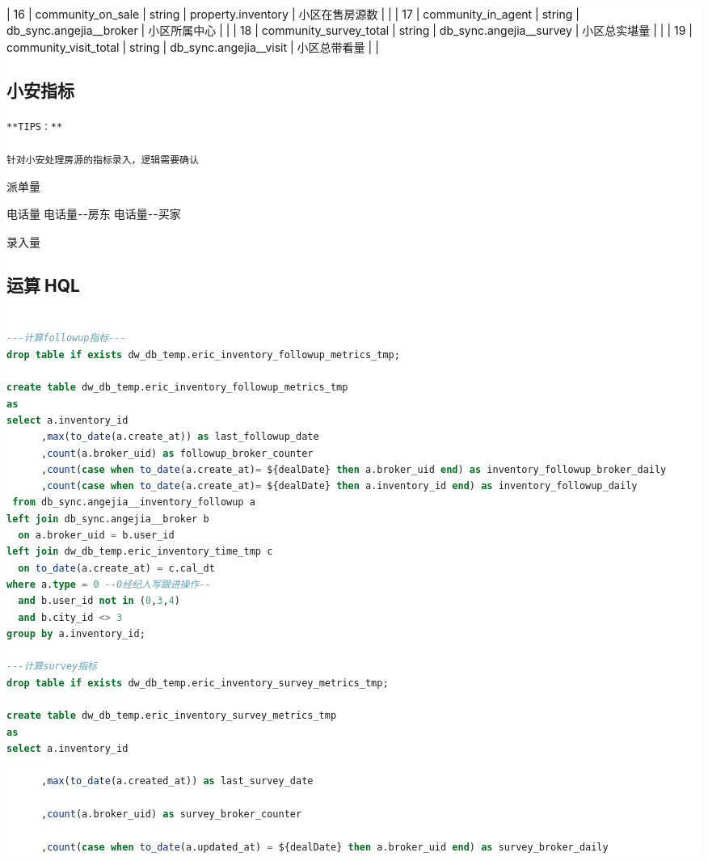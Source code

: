 | 16 | community_on_sale | string  | property.inventory | 小区在售房源数 |  |
| 17 | community_in_agent | string  | db_sync.angejia__broker | 小区所属中心 |  |
| 18 | community_survey_total | string  | db_sync.angejia__survey | 小区总实堪量 |  |
| 19 | community_visit_total | string  | db_sync.angejia__visit | 小区总带看量 |  |


## 小安指标

```
**TIPS：**

针对小安处理房源的指标录入，逻辑需要确认

```

派单量

电话量
  电话量--房东
  电话量--买家

录入量

## 运算 HQL


``` sql

---计算followup指标---
drop table if exists dw_db_temp.eric_inventory_followup_metrics_tmp;

create table dw_db_temp.eric_inventory_followup_metrics_tmp
as
select a.inventory_id
      ,max(to_date(a.create_at)) as last_followup_date
      ,count(a.broker_uid) as followup_broker_counter
      ,count(case when to_date(a.create_at)= ${dealDate} then a.broker_uid end) as inventory_followup_broker_daily
      ,count(case when to_date(a.create_at)= ${dealDate} then a.inventory_id end) as inventory_followup_daily
 from db_sync.angejia__inventory_followup a
left join db_sync.angejia__broker b
  on a.broker_uid = b.user_id
left join dw_db_temp.eric_inventory_time_tmp c
  on to_date(a.create_at) = c.cal_dt
where a.type = 0 --0经纪人写跟进操作--
  and b.user_id not in (0,3,4)
  and b.city_id <> 3
group by a.inventory_id;

---计算survey指标
drop table if exists dw_db_temp.eric_inventory_survey_metrics_tmp;

create table dw_db_temp.eric_inventory_survey_metrics_tmp
as
select a.inventory_id

      ,max(to_date(a.created_at)) as last_survey_date

      ,count(a.broker_uid) as survey_broker_counter

      ,count(case when to_date(a.updated_at) = ${dealDate} then a.broker_uid end) as survey_broker_daily
```